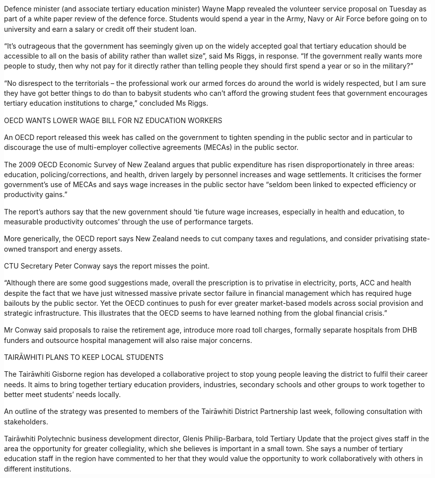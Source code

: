 Defence minister (and associate tertiary education minister) Wayne Mapp revealed the volunteer service proposal on Tuesday as part of a white paper review of the defence force. Students would spend a year in the Army, Navy or Air Force before going on to university and earn a salary or credit off their student loan.

“It’s outrageous that the government has seemingly given up on the widely accepted goal that tertiary education should be accessible to all on the basis of ability rather than wallet size”, said Ms Riggs, in response. “If the government really wants more people to study, then why not pay for it directly rather than telling people they should first spend a year or so in the military?”

“No disrespect to the territorials – the professional work our armed forces do around the world is widely respected, but I am sure they have got better things to do than to babysit students who can’t afford the growing student fees that government encourages tertiary education institutions to charge,” concluded Ms Riggs.

OECD WANTS LOWER WAGE BILL FOR NZ EDUCATION WORKERS

An OECD report released this week has called on the government to tighten spending in the public sector and in particular to discourage the use of multi-employer collective agreements (MECAs) in the public sector.

The 2009 OECD Economic Survey of New Zealand argues that public expenditure has risen disproportionately in three areas: education, policing/corrections, and health, driven largely by personnel increases and wage settlements. It criticises the former government’s use of MECAs and says wage increases in the public sector have “seldom been linked to expected efficiency or productivity gains.”

The report’s authors say that the new government should ‘tie future wage increases, especially in health and education, to measurable productivity outcomes’ through the use of performance targets.

More generically, the OECD report says New Zealand needs to cut company taxes and regulations, and consider privatising state-owned transport and energy assets.

CTU Secretary Peter Conway says the report misses the point.

“Although there are some good suggestions made, overall the prescription is to privatise in electricity, ports, ACC and health despite the fact that we have just witnessed massive private sector failure in financial management which has required huge bailouts by the public sector. Yet the OECD continues to push for ever greater market-based models across social provision and strategic infrastructure. This illustrates that the OECD seems to have learned nothing from the global financial crisis.”

Mr Conway said proposals to raise the retirement age, introduce more road toll charges, formally separate hospitals from DHB funders and outsource hospital management will also raise major concerns.

TAIRĀWHITI PLANS TO KEEP LOCAL STUDENTS

The Tairāwhiti Gisborne region has developed a collaborative project to stop young people leaving the district to fulfil their career needs. It aims to bring together tertiary education providers, industries, secondary schools and other groups to work together to better meet students’ needs locally.

An outline of the strategy was presented to members of the Tairāwhiti District Partnership last week, following consultation with stakeholders.

Tairāwhiti Polytechnic business development director, Glenis Philip-Barbara, told Tertiary Update that the project gives staff in the area the opportunity for greater collegiality, which she believes is important in a small town. She says a number of tertiary education staff in the region have commented to her that they would value the opportunity to work collaboratively with others in different institutions.
